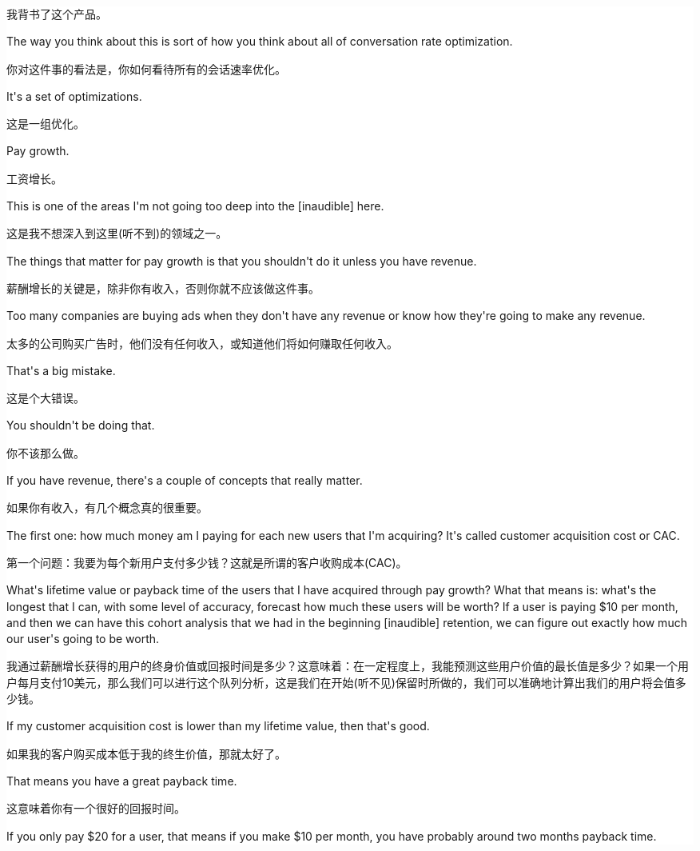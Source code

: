 我背书了这个产品。

 The way you think about this is sort of how you think about all of  conversation rate optimization.

你对这件事的看法是，你如何看待所有的会话速率优化。

It's a set of optimizations.

这是一组优化。

Pay growth.

工资增长。

This is one of the  areas I'm not going too deep into the [inaudible] here.

这是我不想深入到这里(听不到)的领域之一。

The things that matter for  pay growth is that you shouldn't do it unless you have revenue.

薪酬增长的关键是，除非你有收入，否则你就不应该做这件事。

Too many companies  are buying ads when they don't have any revenue or know how they're going to  make any revenue.

太多的公司购买广告时，他们没有任何收入，或知道他们将如何赚取任何收入。

That's a big mistake.

这是个大错误。

You shouldn't be doing that.

你不该那么做。

If you have  revenue, there's a couple of concepts that really matter.

如果你有收入，有几个概念真的很重要。

The first one: how much money  am I paying for each new users that I'm acquiring? It's called customer acquisition cost  or CAC.

第一个问题：我要为每个新用户支付多少钱？这就是所谓的客户收购成本(CAC)。

What's lifetime value or payback time of the users that I have acquired  through pay growth? What that means is: what's the longest that I can, with some  level of accuracy, forecast how much these users will be worth? If a user is  paying $10 per month, and then we can have this cohort analysis that we had  in the beginning [inaudible] retention, we can figure out exactly how much our user's going  to be worth.

我通过薪酬增长获得的用户的终身价值或回报时间是多少？这意味着：在一定程度上，我能预测这些用户价值的最长值是多少？如果一个用户每月支付10美元，那么我们可以进行这个队列分析，这是我们在开始(听不见)保留时所做的，我们可以准确地计算出我们的用户将会值多少钱。

If my customer acquisition cost is lower than my lifetime value, then  that's good.

如果我的客户购买成本低于我的终生价值，那就太好了。

That means you have a great payback time.

这意味着你有一个很好的回报时间。

If you only pay $20  for a user, that means if you make $10 per month, you have probably around  two months payback time.
